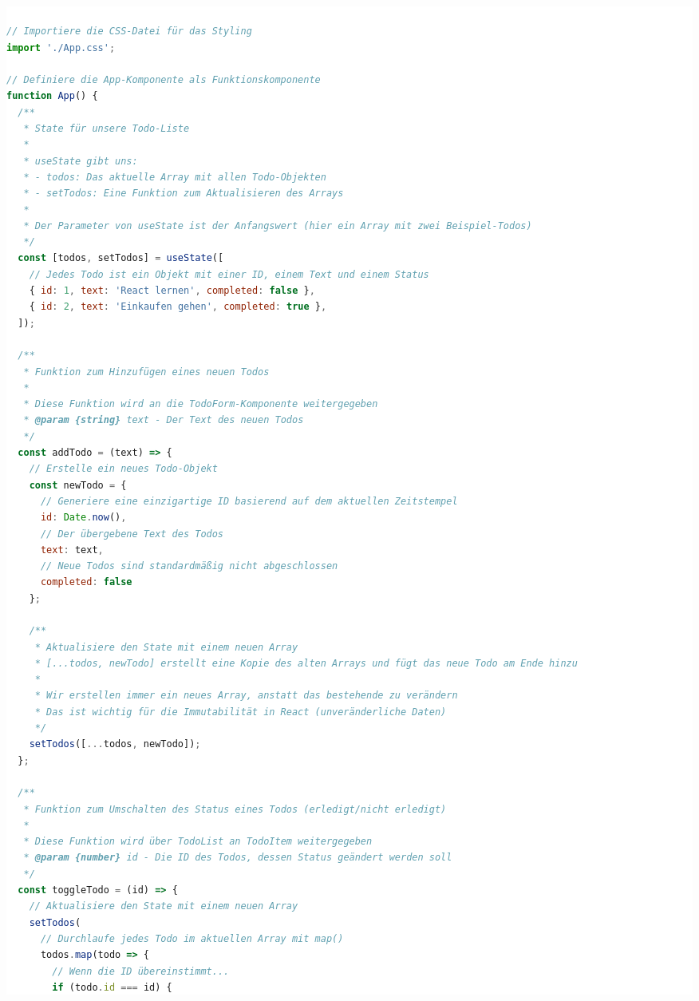 ```jsx

// Importiere die CSS-Datei für das Styling
import './App.css';

// Definiere die App-Komponente als Funktionskomponente
function App() {
  /**
   * State für unsere Todo-Liste
   * 
   * useState gibt uns:
   * - todos: Das aktuelle Array mit allen Todo-Objekten
   * - setTodos: Eine Funktion zum Aktualisieren des Arrays
   * 
   * Der Parameter von useState ist der Anfangswert (hier ein Array mit zwei Beispiel-Todos)
   */
  const [todos, setTodos] = useState([
    // Jedes Todo ist ein Objekt mit einer ID, einem Text und einem Status
    { id: 1, text: 'React lernen', completed: false },
    { id: 2, text: 'Einkaufen gehen', completed: true },
  ]);

  /**
   * Funktion zum Hinzufügen eines neuen Todos
   * 
   * Diese Funktion wird an die TodoForm-Komponente weitergegeben
   * @param {string} text - Der Text des neuen Todos
   */
  const addTodo = (text) => {
    // Erstelle ein neues Todo-Objekt
    const newTodo = {
      // Generiere eine einzigartige ID basierend auf dem aktuellen Zeitstempel
      id: Date.now(),
      // Der übergebene Text des Todos
      text: text,
      // Neue Todos sind standardmäßig nicht abgeschlossen
      completed: false
    };
    
    /**
     * Aktualisiere den State mit einem neuen Array
     * [...todos, newTodo] erstellt eine Kopie des alten Arrays und fügt das neue Todo am Ende hinzu
     * 
     * Wir erstellen immer ein neues Array, anstatt das bestehende zu verändern
     * Das ist wichtig für die Immutabilität in React (unveränderliche Daten)
     */
    setTodos([...todos, newTodo]);
  };

  /**
   * Funktion zum Umschalten des Status eines Todos (erledigt/nicht erledigt)
   * 
   * Diese Funktion wird über TodoList an TodoItem weitergegeben
   * @param {number} id - Die ID des Todos, dessen Status geändert werden soll
   */
  const toggleTodo = (id) => {
    // Aktualisiere den State mit einem neuen Array
    setTodos(
      // Durchlaufe jedes Todo im aktuellen Array mit map()
      todos.map(todo => {
        // Wenn die ID übereinstimmt...
        if (todo.id === id) {
```